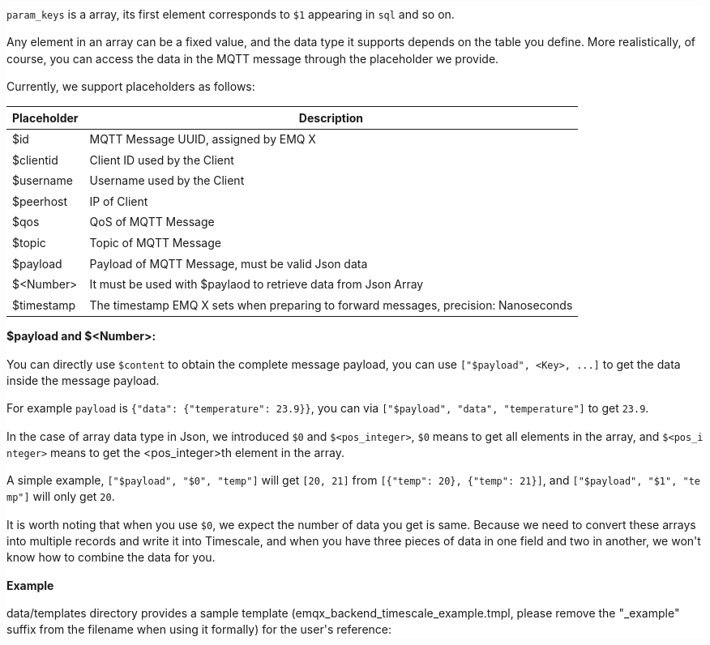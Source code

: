 `param_keys` is a array, its first element corresponds to `$1` appearing
in `sql` and so on.

Any element in an array can be a fixed value, and the data type it
supports depends on the table you define. More realistically, of course,
you can access the data in the MQTT message through the placeholder we
provide.

Currently, we support placeholders as
follows:

| Placeholder | Description                                                                         |
| ----------- | ----------------------------------------------------------------------------------- |
| $id         | MQTT Message UUID, assigned by EMQ X                                                |
| $clientid   | Client ID used by the Client                                                        |
| $username   | Username used by the Client                                                         |
| $peerhost   | IP of Client                                                                        |
| $qos        | QoS of MQTT Message                                                                 |
| $topic      | Topic of MQTT Message                                                               |
| $payload    | Payload of MQTT Message, must be valid Json data                                    |
| $\<Number\> | It must be used with $paylaod to retrieve data from Json Array                      |
| $timestamp  | The timestamp EMQ X sets when preparing to forward messages, precision: Nanoseconds |

**$payload and $\<Number\>:**

You can directly use `$content` to obtain the complete message payload,
you can use `["$payload", <Key>, ...]` to get the data inside the
message payload.

For example `payload` is `{"data": {"temperature": 23.9}}`, you can via
`["$payload", "data", "temperature"]` to get `23.9`.

In the case of array data type in Json, we introduced `$0` and
`$<pos_integer>`, `$0` means to get all elements in the array, and
`$<pos_integer>` means to get the \<pos\_integer\>th element in the
array.

A simple example, `["$payload", "$0", "temp"]` will get `[20, 21]` from
`[{"temp": 20}, {"temp": 21}]`, and `["$payload", "$1", "temp"]` will
only get `20`.

It is worth noting that when you use `$0`, we expect the number of data
you get is same. Because we need to convert these arrays into multiple
records and write it into Timescale, and when you have three pieces of
data in one field and two in another, we won't know how to combine the
data for you.

**Example**

data/templates directory provides a sample template
(emqx\_backend\_timescale\_example.tmpl, please remove the "\_example"
suffix from the filename when using it formally) for the user's
reference:
